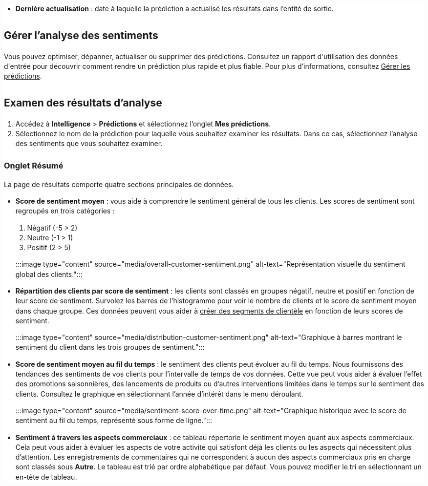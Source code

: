 - **Dernière actualisation** : date à laquelle la prédiction a actualisé les résultats dans l’entité de sortie.

## <a name="manage-sentiment-analysis"></a>Gérer l’analyse des sentiments

Vous pouvez optimiser, dépanner, actualiser ou supprimer des prédictions. Consultez un rapport d'utilisation des données d'entrée pour découvrir comment rendre un prédiction plus rapide et plus fiable. Pour plus d’informations, consultez [Gérer les prédictions](manage-predictions.md).

## <a name="review-analysis-results"></a>Examen des résultats d’analyse
 
1. Accédez à **Intelligence** > **Prédictions** et sélectionnez l’onglet **Mes prédictions**. 
1. Sélectionnez le nom de la prédiction pour laquelle vous souhaitez examiner les résultats. Dans ce cas, sélectionnez l’analyse des sentiments que vous souhaitez examiner. 

### <a name="summary-tab"></a>Onglet Résumé

La page de résultats comporte quatre sections principales de données. 

- **Score de sentiment moyen** : vous aide à comprendre le sentiment général de tous les clients. Les scores de sentiment sont regroupés en trois catégories : 
  1.    Négatif (-5 > 2)
  2.    Neutre (-1 > 1)
  3.    Positif (2 > 5) 
  
  :::image type="content" source="media/overall-customer-sentiment.png" alt-text="Représentation visuelle du sentiment global des clients.":::

- **Répartition des clients par score de sentiment** : les clients sont classés en groupes négatif, neutre et positif en fonction de leur score de sentiment. Survolez les barres de l’histogramme pour voir le nombre de clients et le score de sentiment moyen dans chaque groupe. Ces données peuvent vous aider à [créer des segments de clientèle](segments.md) en fonction de leurs scores de sentiment.  

  :::image type="content" source="media/distribution-customer-sentiment.png" alt-text="Graphique à barres montrant le sentiment du client dans les trois groupes de sentiment.":::

- **Score de sentiment moyen au fil du temps** : le sentiment des clients peut évoluer au fil du temps. Nous fournissons des tendances des sentiments de vos clients pour l’intervalle de temps de vos données. Cette vue peut vous aider à évaluer l’effet des promotions saisonnières, des lancements de produits ou d’autres interventions limitées dans le temps sur le sentiment des clients. Consultez le graphique en sélectionnant l’année d’intérêt dans le menu déroulant. 

  :::image type="content" source="media/sentiment-score-over-time.png" alt-text="Graphique historique avec le score de sentiment au fil du temps, représenté sous forme de ligne.":::
 
- **Sentiment à travers les aspects commerciaux** : ce tableau répertorie le sentiment moyen quant aux aspects commerciaux. Cela peut vous aider à évaluer les aspects de votre activité qui satisfont déjà les clients ou les aspects qui nécessitent plus d’attention. Les enregistrements de commentaires qui ne correspondent à aucun des aspects commerciaux pris en charge sont classés sous **Autre**. Le tableau est trié par ordre alphabétique par défaut. Vous pouvez modifier le tri en sélectionnant un en-tête de tableau.
